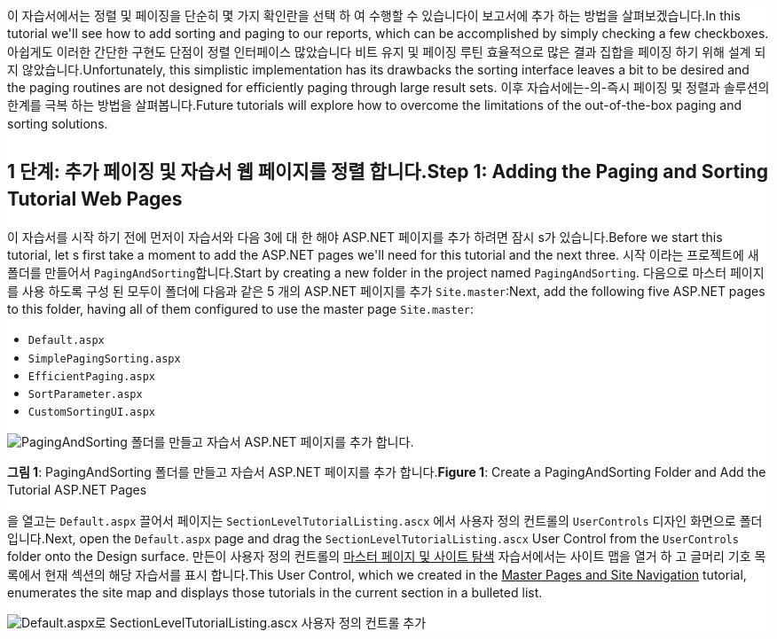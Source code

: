 <span data-ttu-id="d4ac1-114">이 자습서에서는 정렬 및 페이징을 단순히 몇 가지 확인란을 선택 하 여 수행할 수 있습니다이 보고서에 추가 하는 방법을 살펴보겠습니다.</span><span class="sxs-lookup"><span data-stu-id="d4ac1-114">In this tutorial we'll see how to add sorting and paging to our reports, which can be accomplished by simply checking a few checkboxes.</span></span> <span data-ttu-id="d4ac1-115">아쉽게도 이러한 간단한 구현도 단점이 정렬 인터페이스 많았습니다 비트 유지 및 페이징 루틴 효율적으로 많은 결과 집합을 페이징 하기 위해 설계 되지 않았습니다.</span><span class="sxs-lookup"><span data-stu-id="d4ac1-115">Unfortunately, this simplistic implementation has its drawbacks the sorting interface leaves a bit to be desired and the paging routines are not designed for efficiently paging through large result sets.</span></span> <span data-ttu-id="d4ac1-116">이후 자습서에는-의-즉시 페이징 및 정렬과 솔루션의 한계를 극복 하는 방법을 살펴봅니다.</span><span class="sxs-lookup"><span data-stu-id="d4ac1-116">Future tutorials will explore how to overcome the limitations of the out-of-the-box paging and sorting solutions.</span></span>

## <a name="step-1-adding-the-paging-and-sorting-tutorial-web-pages"></a><span data-ttu-id="d4ac1-117">1 단계: 추가 페이징 및 자습서 웹 페이지를 정렬 합니다.</span><span class="sxs-lookup"><span data-stu-id="d4ac1-117">Step 1: Adding the Paging and Sorting Tutorial Web Pages</span></span>

<span data-ttu-id="d4ac1-118">이 자습서를 시작 하기 전에 먼저이 자습서와 다음 3에 대 한 해야 ASP.NET 페이지를 추가 하려면 잠시 s가 있습니다.</span><span class="sxs-lookup"><span data-stu-id="d4ac1-118">Before we start this tutorial, let s first take a moment to add the ASP.NET pages we'll need for this tutorial and the next three.</span></span> <span data-ttu-id="d4ac1-119">시작 이라는 프로젝트에 새 폴더를 만들어서 `PagingAndSorting`합니다.</span><span class="sxs-lookup"><span data-stu-id="d4ac1-119">Start by creating a new folder in the project named `PagingAndSorting`.</span></span> <span data-ttu-id="d4ac1-120">다음으로 마스터 페이지를 사용 하도록 구성 된 모두이 폴더에 다음과 같은 5 개의 ASP.NET 페이지를 추가 `Site.master`:</span><span class="sxs-lookup"><span data-stu-id="d4ac1-120">Next, add the following five ASP.NET pages to this folder, having all of them configured to use the master page `Site.master`:</span></span>

- `Default.aspx`
- `SimplePagingSorting.aspx`
- `EfficientPaging.aspx`
- `SortParameter.aspx`
- `CustomSortingUI.aspx`


![PagingAndSorting 폴더를 만들고 자습서 ASP.NET 페이지를 추가 합니다.](paging-and-sorting-report-data-vb/_static/image1.png)

<span data-ttu-id="d4ac1-122">**그림 1**: PagingAndSorting 폴더를 만들고 자습서 ASP.NET 페이지를 추가 합니다.</span><span class="sxs-lookup"><span data-stu-id="d4ac1-122">**Figure 1**: Create a PagingAndSorting Folder and Add the Tutorial ASP.NET Pages</span></span>


<span data-ttu-id="d4ac1-123">을 열고는 `Default.aspx` 끌어서 페이지는 `SectionLevelTutorialListing.ascx` 에서 사용자 정의 컨트롤의 `UserControls` 디자인 화면으로 폴더입니다.</span><span class="sxs-lookup"><span data-stu-id="d4ac1-123">Next, open the `Default.aspx` page and drag the `SectionLevelTutorialListing.ascx` User Control from the `UserControls` folder onto the Design surface.</span></span> <span data-ttu-id="d4ac1-124">만든이 사용자 정의 컨트롤의 [마스터 페이지 및 사이트 탐색](../introduction/master-pages-and-site-navigation-vb.md) 자습서에서는 사이트 맵을 열거 하 고 글머리 기호 목록에서 현재 섹션의 해당 자습서를 표시 합니다.</span><span class="sxs-lookup"><span data-stu-id="d4ac1-124">This User Control, which we created in the [Master Pages and Site Navigation](../introduction/master-pages-and-site-navigation-vb.md) tutorial, enumerates the site map and displays those tutorials in the current section in a bulleted list.</span></span>


![Default.aspx로 SectionLevelTutorialListing.ascx 사용자 정의 컨트롤 추가](paging-and-sorting-report-data-vb/_static/image2.png)
